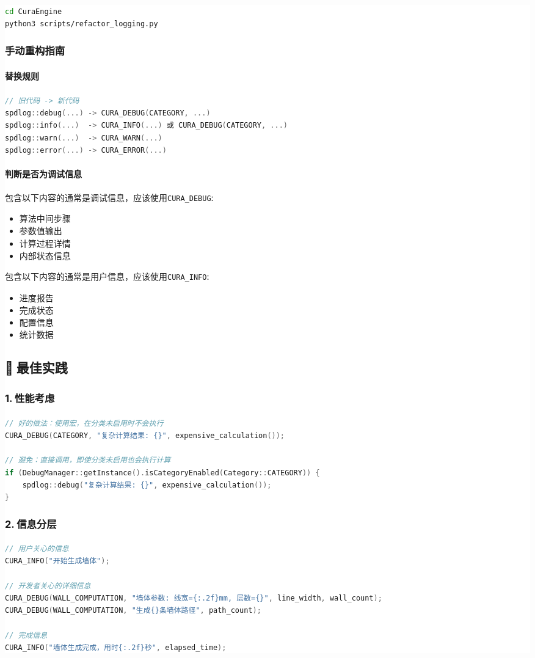 ```bash
cd CuraEngine
python3 scripts/refactor_logging.py
```

### 手动重构指南

#### 替换规则
```cpp
// 旧代码 -> 新代码
spdlog::debug(...) -> CURA_DEBUG(CATEGORY, ...)
spdlog::info(...)  -> CURA_INFO(...) 或 CURA_DEBUG(CATEGORY, ...)
spdlog::warn(...)  -> CURA_WARN(...)
spdlog::error(...) -> CURA_ERROR(...)
```

#### 判断是否为调试信息
包含以下内容的通常是调试信息，应该使用`CURA_DEBUG`:
- 算法中间步骤
- 参数值输出
- 计算过程详情
- 内部状态信息

包含以下内容的通常是用户信息，应该使用`CURA_INFO`:
- 进度报告
- 完成状态
- 配置信息
- 统计数据

## 🎯 最佳实践

### 1. 性能考虑
```cpp
// 好的做法：使用宏，在分类未启用时不会执行
CURA_DEBUG(CATEGORY, "复杂计算结果: {}", expensive_calculation());

// 避免：直接调用，即使分类未启用也会执行计算
if (DebugManager::getInstance().isCategoryEnabled(Category::CATEGORY)) {
    spdlog::debug("复杂计算结果: {}", expensive_calculation());
}
```

### 2. 信息分层
```cpp
// 用户关心的信息
CURA_INFO("开始生成墙体");

// 开发者关心的详细信息
CURA_DEBUG(WALL_COMPUTATION, "墙体参数: 线宽={:.2f}mm, 层数={}", line_width, wall_count);
CURA_DEBUG(WALL_COMPUTATION, "生成{}条墙体路径", path_count);

// 完成信息
CURA_INFO("墙体生成完成，用时{:.2f}秒", elapsed_time);
```
